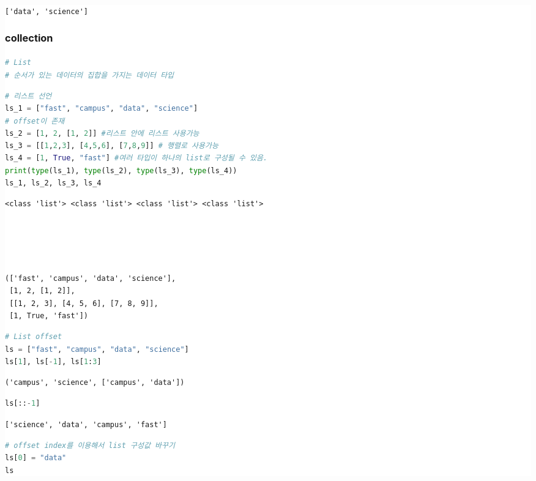 


    ['data', 'science']



### collection


```python
# List
# 순서가 있는 데이터의 집합을 가지는 데이터 타입
```


```python
# 리스트 선언
ls_1 = ["fast", "campus", "data", "science"]
# offset이 존재
ls_2 = [1, 2, [1, 2]] #리스트 안에 리스트 사용가능
ls_3 = [[1,2,3], [4,5,6], [7,8,9]] # 행렬로 사용가능
ls_4 = [1, True, "fast"] #여러 타입이 하나의 list로 구성될 수 있음.
print(type(ls_1), type(ls_2), type(ls_3), type(ls_4))
ls_1, ls_2, ls_3, ls_4
```

    <class 'list'> <class 'list'> <class 'list'> <class 'list'>
    




    (['fast', 'campus', 'data', 'science'],
     [1, 2, [1, 2]],
     [[1, 2, 3], [4, 5, 6], [7, 8, 9]],
     [1, True, 'fast'])




```python
# List offset
ls = ["fast", "campus", "data", "science"]
ls[1], ls[-1], ls[1:3]
```




    ('campus', 'science', ['campus', 'data'])




```python
ls[::-1]
```




    ['science', 'data', 'campus', 'fast']




```python
# offset index를 이용해서 list 구성값 바꾸기
ls[0] = "data"
ls
```
